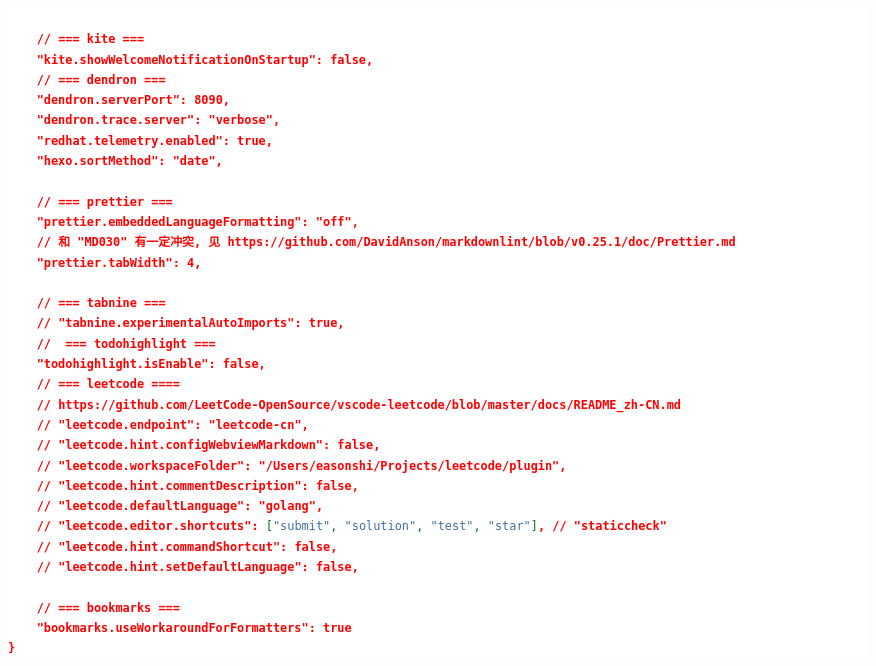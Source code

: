 ```json

    // === kite ===
    "kite.showWelcomeNotificationOnStartup": false,
    // === dendron ===
    "dendron.serverPort": 8090,
    "dendron.trace.server": "verbose",
    "redhat.telemetry.enabled": true,
    "hexo.sortMethod": "date",

    // === prettier ===
    "prettier.embeddedLanguageFormatting": "off",
    // 和 "MD030" 有一定冲突, 见 https://github.com/DavidAnson/markdownlint/blob/v0.25.1/doc/Prettier.md
    "prettier.tabWidth": 4,
    
    // === tabnine ===
    // "tabnine.experimentalAutoImports": true,
    //  === todohighlight ===
    "todohighlight.isEnable": false,
    // === leetcode ====
    // https://github.com/LeetCode-OpenSource/vscode-leetcode/blob/master/docs/README_zh-CN.md
    // "leetcode.endpoint": "leetcode-cn",
    // "leetcode.hint.configWebviewMarkdown": false,
    // "leetcode.workspaceFolder": "/Users/easonshi/Projects/leetcode/plugin",
    // "leetcode.hint.commentDescription": false,
    // "leetcode.defaultLanguage": "golang",
    // "leetcode.editor.shortcuts": ["submit", "solution", "test", "star"], // "staticcheck"
    // "leetcode.hint.commandShortcut": false,
    // "leetcode.hint.setDefaultLanguage": false,

    // === bookmarks ===
    "bookmarks.useWorkaroundForFormatters": true
}
```
